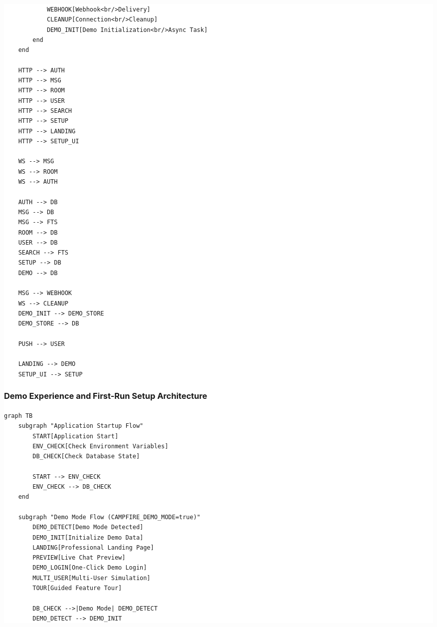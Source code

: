 ```mermaid
            WEBHOOK[Webhook<br/>Delivery]
            CLEANUP[Connection<br/>Cleanup]
            DEMO_INIT[Demo Initialization<br/>Async Task]
        end
    end
    
    HTTP --> AUTH
    HTTP --> MSG
    HTTP --> ROOM
    HTTP --> USER
    HTTP --> SEARCH
    HTTP --> SETUP
    HTTP --> LANDING
    HTTP --> SETUP_UI
    
    WS --> MSG
    WS --> ROOM
    WS --> AUTH
    
    AUTH --> DB
    MSG --> DB
    MSG --> FTS
    ROOM --> DB
    USER --> DB
    SEARCH --> FTS
    SETUP --> DB
    DEMO --> DB
    
    MSG --> WEBHOOK
    WS --> CLEANUP
    DEMO_INIT --> DEMO_STORE
    DEMO_STORE --> DB
    
    PUSH --> USER
    
    LANDING --> DEMO
    SETUP_UI --> SETUP
```

### Demo Experience and First-Run Setup Architecture

```mermaid
graph TB
    subgraph "Application Startup Flow"
        START[Application Start]
        ENV_CHECK[Check Environment Variables]
        DB_CHECK[Check Database State]
        
        START --> ENV_CHECK
        ENV_CHECK --> DB_CHECK
    end
    
    subgraph "Demo Mode Flow (CAMPFIRE_DEMO_MODE=true)"
        DEMO_DETECT[Demo Mode Detected]
        DEMO_INIT[Initialize Demo Data]
        LANDING[Professional Landing Page]
        PREVIEW[Live Chat Preview]
        DEMO_LOGIN[One-Click Demo Login]
        MULTI_USER[Multi-User Simulation]
        TOUR[Guided Feature Tour]
        
        DB_CHECK -->|Demo Mode| DEMO_DETECT
        DEMO_DETECT --> DEMO_INIT
```